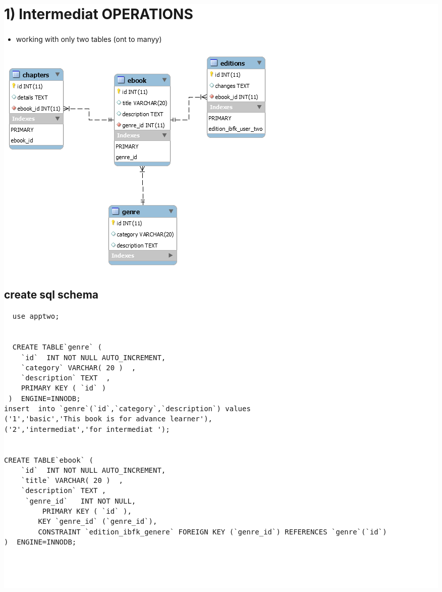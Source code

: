 


# 1) Intermediat OPERATIONS
- working with only two tables (ont to manyy)

![image info](./bookschema.png) 

## create sql schema

<pre>
  use apptwo;

  
  CREATE TABLE`genre` (
	`id`  INT NOT NULL AUTO_INCREMENT,
    `category` VARCHAR( 20 )  ,
    `description` TEXT  ,
    PRIMARY KEY ( `id` )
 )  ENGINE=INNODB;
insert  into `genre`(`id`,`category`,`description`) values 
('1','basic','This book is for advance learner'),
('2','intermediat','for intermediat ');


CREATE TABLE`ebook` (
	`id`  INT NOT NULL AUTO_INCREMENT,
    `title` VARCHAR( 20 )  ,
    `description` TEXT ,
     `genre_id`   INT NOT NULL,
         PRIMARY KEY ( `id` ),
		KEY `genre_id` (`genre_id`),
		CONSTRAINT `edition_ibfk_genere` FOREIGN KEY (`genre_id`) REFERENCES `genre`(`id`)
)  ENGINE=INNODB;
 